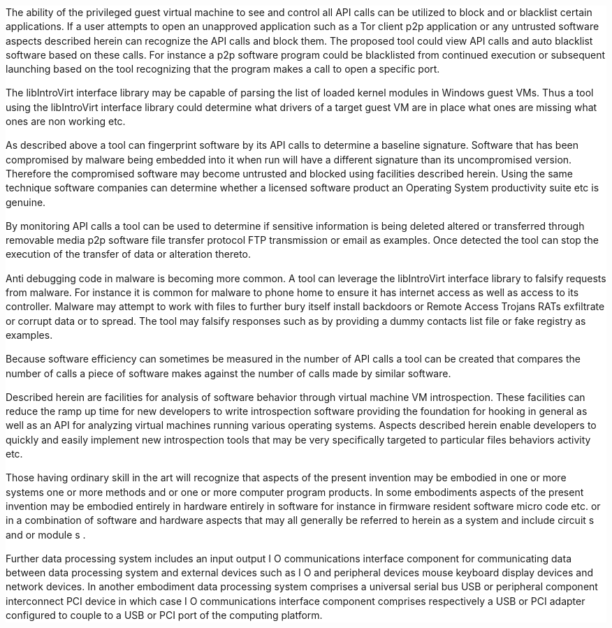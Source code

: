 The ability of the privileged guest virtual machine to see and control all API calls can be utilized to block and or blacklist certain applications. If a user attempts to open an unapproved application such as a Tor client p2p application or any untrusted software aspects described herein can recognize the API calls and block them. The proposed tool could view API calls and auto blacklist software based on these calls. For instance a p2p software program could be blacklisted from continued execution or subsequent launching based on the tool recognizing that the program makes a call to open a specific port.

The libIntroVirt interface library may be capable of parsing the list of loaded kernel modules in Windows guest VMs. Thus a tool using the libIntroVirt interface library could determine what drivers of a target guest VM are in place what ones are missing what ones are non working etc.

As described above a tool can fingerprint software by its API calls to determine a baseline signature. Software that has been compromised by malware being embedded into it when run will have a different signature than its uncompromised version. Therefore the compromised software may become untrusted and blocked using facilities described herein. Using the same technique software companies can determine whether a licensed software product an Operating System productivity suite etc is genuine.

By monitoring API calls a tool can be used to determine if sensitive information is being deleted altered or transferred through removable media p2p software file transfer protocol FTP transmission or email as examples. Once detected the tool can stop the execution of the transfer of data or alteration thereto.

Anti debugging code in malware is becoming more common. A tool can leverage the libIntroVirt interface library to falsify requests from malware. For instance it is common for malware to phone home to ensure it has internet access as well as access to its controller. Malware may attempt to work with files to further bury itself install backdoors or Remote Access Trojans RATs exfiltrate or corrupt data or to spread. The tool may falsify responses such as by providing a dummy contacts list file or fake registry as examples.

Because software efficiency can sometimes be measured in the number of API calls a tool can be created that compares the number of calls a piece of software makes against the number of calls made by similar software.

Described herein are facilities for analysis of software behavior through virtual machine VM introspection. These facilities can reduce the ramp up time for new developers to write introspection software providing the foundation for hooking in general as well as an API for analyzing virtual machines running various operating systems. Aspects described herein enable developers to quickly and easily implement new introspection tools that may be very specifically targeted to particular files behaviors activity etc.

Those having ordinary skill in the art will recognize that aspects of the present invention may be embodied in one or more systems one or more methods and or one or more computer program products. In some embodiments aspects of the present invention may be embodied entirely in hardware entirely in software for instance in firmware resident software micro code etc. or in a combination of software and hardware aspects that may all generally be referred to herein as a system and include circuit s and or module s .

Further data processing system includes an input output I O communications interface component for communicating data between data processing system and external devices such as I O and peripheral devices mouse keyboard display devices and network devices. In another embodiment data processing system comprises a universal serial bus USB or peripheral component interconnect PCI device in which case I O communications interface component comprises respectively a USB or PCI adapter configured to couple to a USB or PCI port of the computing platform.
